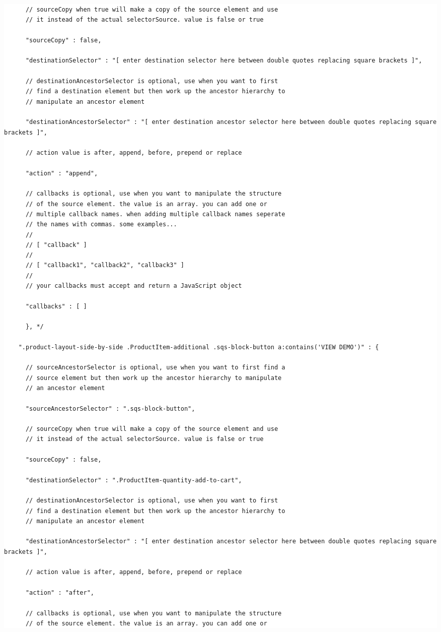   ```html
        // sourceCopy when true will make a copy of the source element and use
        // it instead of the actual selectorSource. value is false or true
        
        "sourceCopy" : false,
        
        "destinationSelector" : "[ enter destination selector here between double quotes replacing square brackets ]",
        
        // destinationAncestorSelector is optional, use when you want to first
        // find a destination element but then work up the ancestor hierarchy to
        // manipulate an ancestor element
        
        "destinationAncestorSelector" : "[ enter destination ancestor selector here between double quotes replacing square brackets ]",
        
        // action value is after, append, before, prepend or replace
        
        "action" : "append",
        
        // callbacks is optional, use when you want to manipulate the structure
        // of the source element. the value is an array. you can add one or
        // multiple callback names. when adding multiple callback names seperate
        // the names with commas. some examples...
        //
        // [ "callback" ]
        //
        // [ "callback1", "callback2", "callback3" ]
        //
        // your callbacks must accept and return a JavaScript object
        
        "callbacks" : [ ]
        
        }, */
        
      ".product-layout-side-by-side .ProductItem-additional .sqs-block-button a:contains('VIEW DEMO')" : {
      
        // sourceAncestorSelector is optional, use when you want to first find a
        // source element but then work up the ancestor hierarchy to manipulate
        // an ancestor element
        
        "sourceAncestorSelector" : ".sqs-block-button",
        
        // sourceCopy when true will make a copy of the source element and use
        // it instead of the actual selectorSource. value is false or true
        
        "sourceCopy" : false,
        
        "destinationSelector" : ".ProductItem-quantity-add-to-cart",
        
        // destinationAncestorSelector is optional, use when you want to first
        // find a destination element but then work up the ancestor hierarchy to
        // manipulate an ancestor element
        
        "destinationAncestorSelector" : "[ enter destination ancestor selector here between double quotes replacing square brackets ]",
        
        // action value is after, append, before, prepend or replace
        
        "action" : "after",
        
        // callbacks is optional, use when you want to manipulate the structure
        // of the source element. the value is an array. you can add one or
  ```

[1]: https://github.com/tomsWebConsulting/twcsl/blob/main/LICENSE.txt#L1
[2]: https://support.squarespace.com/hc/en-us/articles/212512738-Brine-template-family
[3]: https://support.squarespace.com/hc/en-us/articles/205825968-Bedford-template-family
[4]: https://www.squarespace.com/pricing
[5]: https://en.wikipedia.org/wiki/JavaScript
[6]: https://jquery.com/
[7]: elements%20manipulate.less#L1
[9]: elements%20manipulate.html#L1
[8]: https://support.squarespace.com/hc/en-us/articles/205815908-Using-code-injection#toc-add-code-to-code-injection
[10]: https://api.jquery.com/category/selectors/
[11]: https://en.wikipedia.org/wiki/Callback_(computer_programming)
[12]: https://github.com/tomsWebConsulting/twcsl#make-a-donation